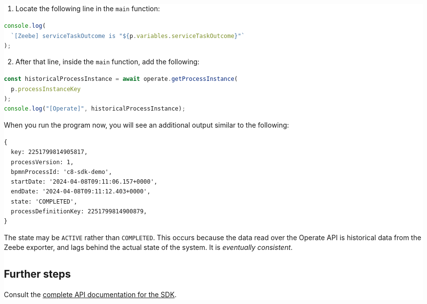 1. Locate the following line in the `main` function:

```typescript
console.log(
  `[Zeebe] serviceTaskOutcome is "${p.variables.serviceTaskOutcome}"`
);
```

2. After that line, inside the `main` function, add the following:

```typescript
const historicalProcessInstance = await operate.getProcessInstance(
  p.processInstanceKey
);
console.log("[Operate]", historicalProcessInstance);
```

When you run the program now, you will see an additional output similar to the following:

```
{
  key: 2251799814905817,
  processVersion: 1,
  bpmnProcessId: 'c8-sdk-demo',
  startDate: '2024-04-08T09:11:06.157+0000',
  endDate: '2024-04-08T09:11:12.403+0000',
  state: 'COMPLETED',
  processDefinitionKey: 2251799814900879,
}
```

The state may be `ACTIVE` rather than `COMPLETED`. This occurs because the data read over the Operate API is historical data from the Zeebe exporter, and lags behind the actual state of the system. It is _eventually consistent_.

## Further steps

Consult the [complete API documentation for the SDK](https://camunda.github.io/camunda-8-js-sdk/).
